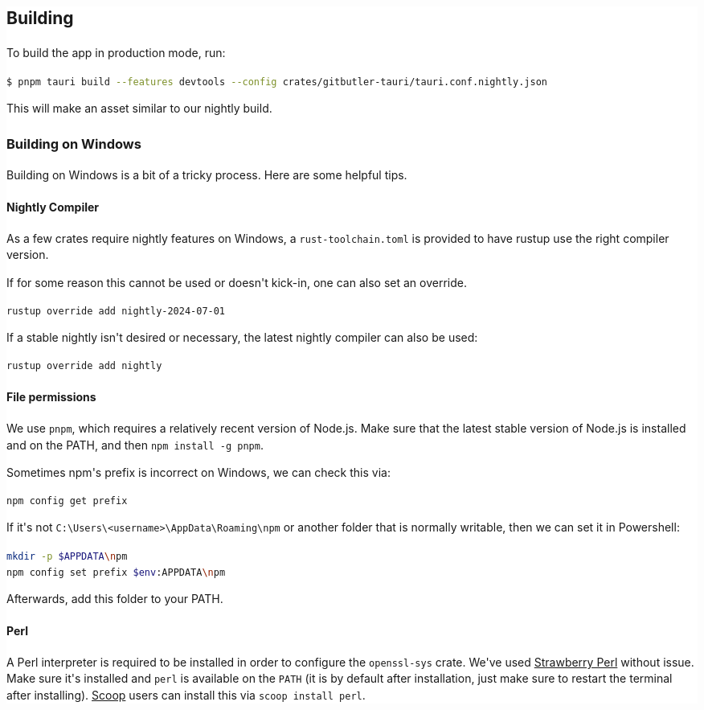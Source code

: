 
## Building

To build the app in production mode, run:

```bash
$ pnpm tauri build --features devtools --config crates/gitbutler-tauri/tauri.conf.nightly.json
```

This will make an asset similar to our nightly build.

### Building on Windows

Building on Windows is a bit of a tricky process. Here are some helpful tips.

#### Nightly Compiler

As a few crates require nightly features on Windows, a `rust-toolchain.toml` is provided
to have rustup use the right compiler version.

If for some reason this cannot be used or doesn't kick-in, one can also set an override.

```shell
rustup override add nightly-2024-07-01
```

If a stable nightly isn't desired or necessary, the latest nightly compiler can also be used:

```shell
rustup override add nightly
```

#### File permissions

We use `pnpm`, which requires a relatively recent version of Node.js.
Make sure that the latest stable version of Node.js is installed and
on the PATH, and then `npm install -g pnpm`.

Sometimes npm's prefix is incorrect on Windows, we can check this via:

```sh
npm config get prefix
```

If it's not `C:\Users\<username>\AppData\Roaming\npm` or another folder that is
normally writable, then we can set it in Powershell:

```sh
mkdir -p $APPDATA\npm
npm config set prefix $env:APPDATA\npm
```

Afterwards, add this folder to your PATH.

#### Perl

A Perl interpreter is required to be installed in order to configure the `openssl-sys`
crate. We've used [Strawberry Perl](https://strawberryperl.com/) without issue.
Make sure it's installed and `perl` is available on the `PATH` (it is by default
after installation, just make sure to restart the terminal after installing).
[Scoop](https://scoop.sh/) users can install this via `scoop install perl`.
